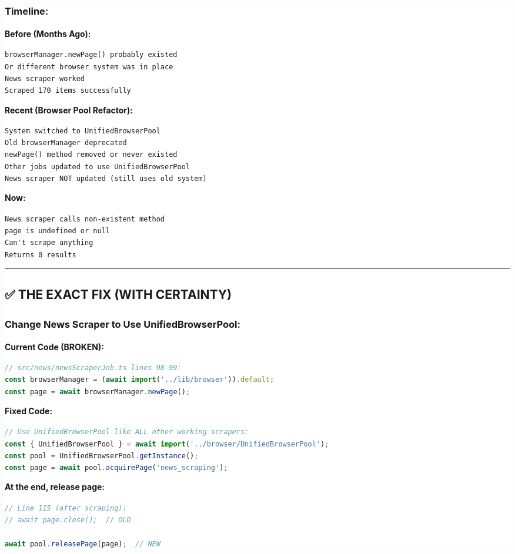 ### **Timeline:**

**Before (Months Ago):**
```
browserManager.newPage() probably existed
Or different browser system was in place
News scraper worked
Scraped 170 items successfully
```

**Recent (Browser Pool Refactor):**
```
System switched to UnifiedBrowserPool
Old browserManager deprecated
newPage() method removed or never existed
Other jobs updated to use UnifiedBrowserPool
News scraper NOT updated (still uses old system)
```

**Now:**
```
News scraper calls non-existent method
page is undefined or null
Can't scrape anything
Returns 0 results
```

---

## ✅ THE EXACT FIX (WITH CERTAINTY)

### **Change News Scraper to Use UnifiedBrowserPool:**

**Current Code (BROKEN):**
```typescript
// src/news/newsScraperJob.ts lines 98-99:
const browserManager = (await import('../lib/browser')).default;
const page = await browserManager.newPage();
```

**Fixed Code:**
```typescript
// Use UnifiedBrowserPool like ALL other working scrapers:
const { UnifiedBrowserPool } = await import('../browser/UnifiedBrowserPool');
const pool = UnifiedBrowserPool.getInstance();
const page = await pool.acquirePage('news_scraping');
```

**At the end, release page:**
```typescript
// Line 115 (after scraping):
// await page.close();  // OLD

await pool.releasePage(page);  // NEW
```
